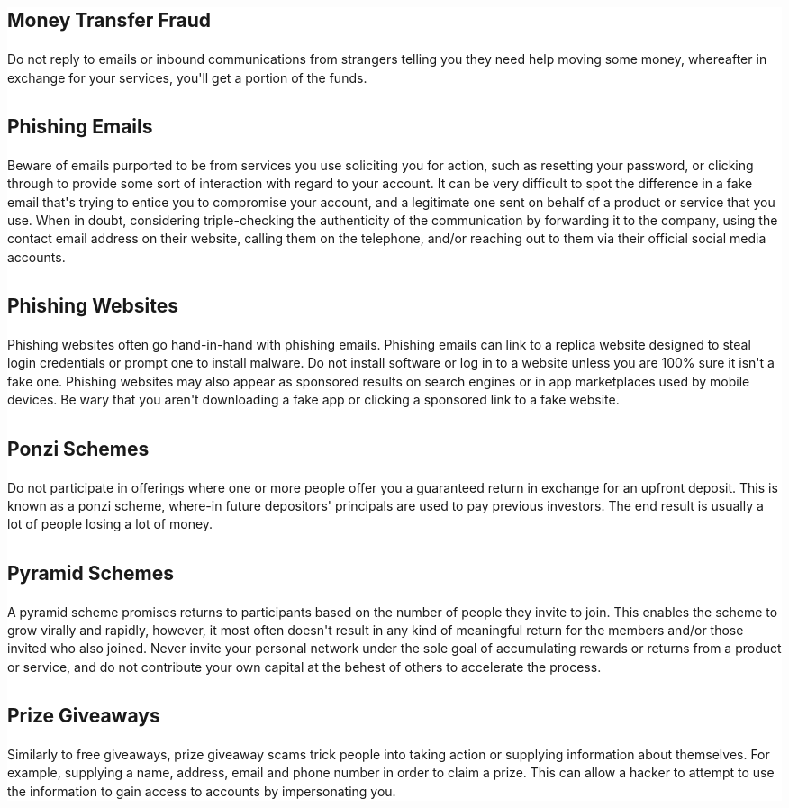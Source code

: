## Money Transfer Fraud

Do not reply to emails or inbound communications from strangers telling you
they need help moving some money, whereafter in exchange for your services,
you'll get a portion of the funds.

## Phishing Emails

Beware of emails purported to be from services you use soliciting you for
action, such as resetting your password, or clicking through to provide some
sort of interaction with regard to your account. It can be very difficult to
spot the difference in a fake email that's trying to entice you to compromise
your account, and a legitimate one sent on behalf of a product or service that
you use. When in doubt, considering triple-checking the authenticity of the
communication by forwarding it to the company, using the contact email address
on their website, calling them on the telephone, and/or reaching out to them
via their official social media accounts.

## Phishing Websites

Phishing websites often go hand-in-hand with phishing emails. Phishing emails
can link to a replica website designed to steal login credentials or prompt
one to install malware. Do not install software or log in to a website unless
you are 100% sure it isn't a fake one. Phishing websites may also appear as
sponsored results on search engines or in app marketplaces used by mobile
devices. Be wary that you aren't downloading a fake app or clicking a
sponsored link to a fake website.

## Ponzi Schemes

Do not participate in offerings where one or more people offer you a
guaranteed return in exchange for an upfront deposit. This is known as a ponzi
scheme, where-in future depositors' principals are used to pay previous
investors. The end result is usually a lot of people losing a lot of money.

## Pyramid Schemes

A pyramid scheme promises returns to participants based on the number of
people they invite to join. This enables the scheme to grow virally and
rapidly, however, it most often doesn't result in any kind of meaningful
return for the members and/or those invited who also joined. Never invite your
personal network under the sole goal of accumulating rewards or returns from a
product or service, and do not contribute your own capital at the behest of
others to accelerate the process.

## Prize Giveaways

Similarly to free giveaways, prize giveaway scams trick people into taking
action or supplying information about themselves. For example, supplying a
name, address, email and phone number in order to claim a prize. This can
allow a hacker to attempt to use the information to gain access to accounts by
impersonating you.
